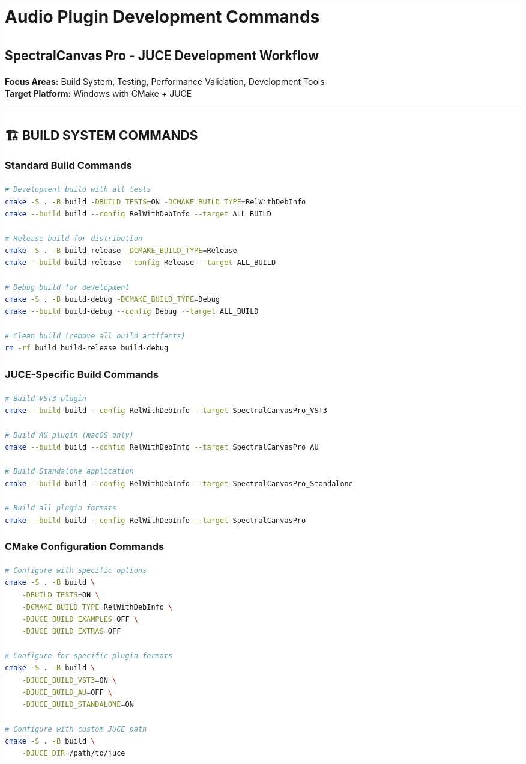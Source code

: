 # Audio Plugin Development Commands
## SpectralCanvas Pro - JUCE Development Workflow

**Focus Areas:** Build System, Testing, Performance Validation, Development Tools  
**Target Platform:** Windows with CMake + JUCE

---

## 🏗️ BUILD SYSTEM COMMANDS

### Standard Build Commands
```bash
# Development build with all tests
cmake -S . -B build -DBUILD_TESTS=ON -DCMAKE_BUILD_TYPE=RelWithDebInfo
cmake --build build --config RelWithDebInfo --target ALL_BUILD

# Release build for distribution
cmake -S . -B build-release -DCMAKE_BUILD_TYPE=Release
cmake --build build-release --config Release --target ALL_BUILD

# Debug build for development
cmake -S . -B build-debug -DCMAKE_BUILD_TYPE=Debug
cmake --build build-debug --config Debug --target ALL_BUILD

# Clean build (remove all build artifacts)
rm -rf build build-release build-debug
```

### JUCE-Specific Build Commands
```bash
# Build VST3 plugin
cmake --build build --config RelWithDebInfo --target SpectralCanvasPro_VST3

# Build AU plugin (macOS only)
cmake --build build --config RelWithDebInfo --target SpectralCanvasPro_AU

# Build Standalone application
cmake --build build --config RelWithDebInfo --target SpectralCanvasPro_Standalone

# Build all plugin formats
cmake --build build --config RelWithDebInfo --target SpectralCanvasPro
```

### CMake Configuration Commands
```bash
# Configure with specific options
cmake -S . -B build \
    -DBUILD_TESTS=ON \
    -DCMAKE_BUILD_TYPE=RelWithDebInfo \
    -DJUCE_BUILD_EXAMPLES=OFF \
    -DJUCE_BUILD_EXTRAS=OFF

# Configure for specific plugin formats
cmake -S . -B build \
    -DJUCE_BUILD_VST3=ON \
    -DJUCE_BUILD_AU=OFF \
    -DJUCE_BUILD_STANDALONE=ON

# Configure with custom JUCE path
cmake -S . -B build \
    -DJUCE_DIR=/path/to/juce
```